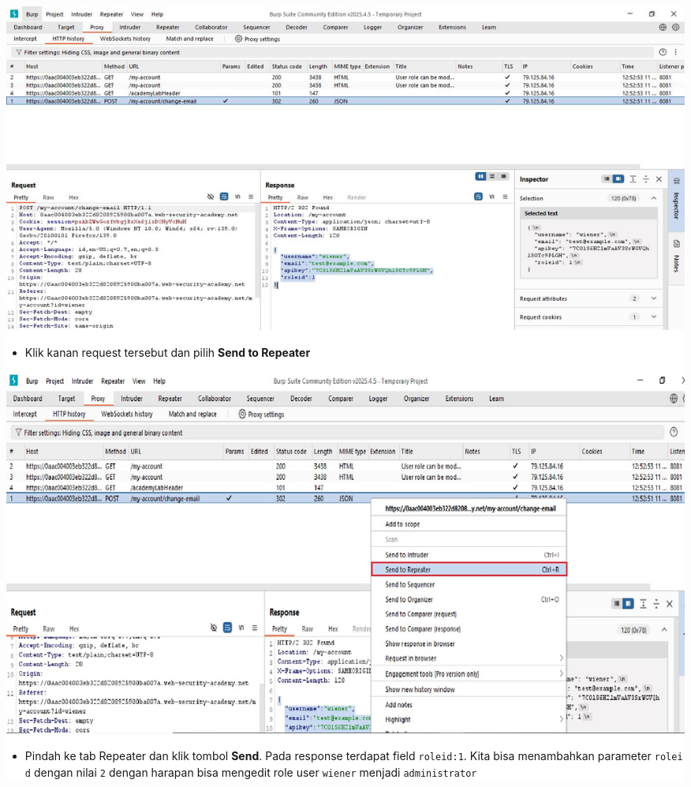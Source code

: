 ![alt text](https://github.com/rahardian-dwi-saputra/portswigger-labs/blob/main/Access%20Control%20Vulnerabilities/APPRENTICE/assets/access%20control%2032.JPG)

- Klik kanan request tersebut dan pilih **Send to Repeater**

![alt text](https://github.com/rahardian-dwi-saputra/portswigger-labs/blob/main/Access%20Control%20Vulnerabilities/APPRENTICE/assets/access%20control%2033.jpg)

- Pindah ke tab Repeater dan klik tombol **Send**. Pada response terdapat field `roleid:1`. Kita bisa menambahkan parameter `roleid` dengan nilai `2` dengan harapan bisa mengedit role user `wiener` menjadi `administrator` 
